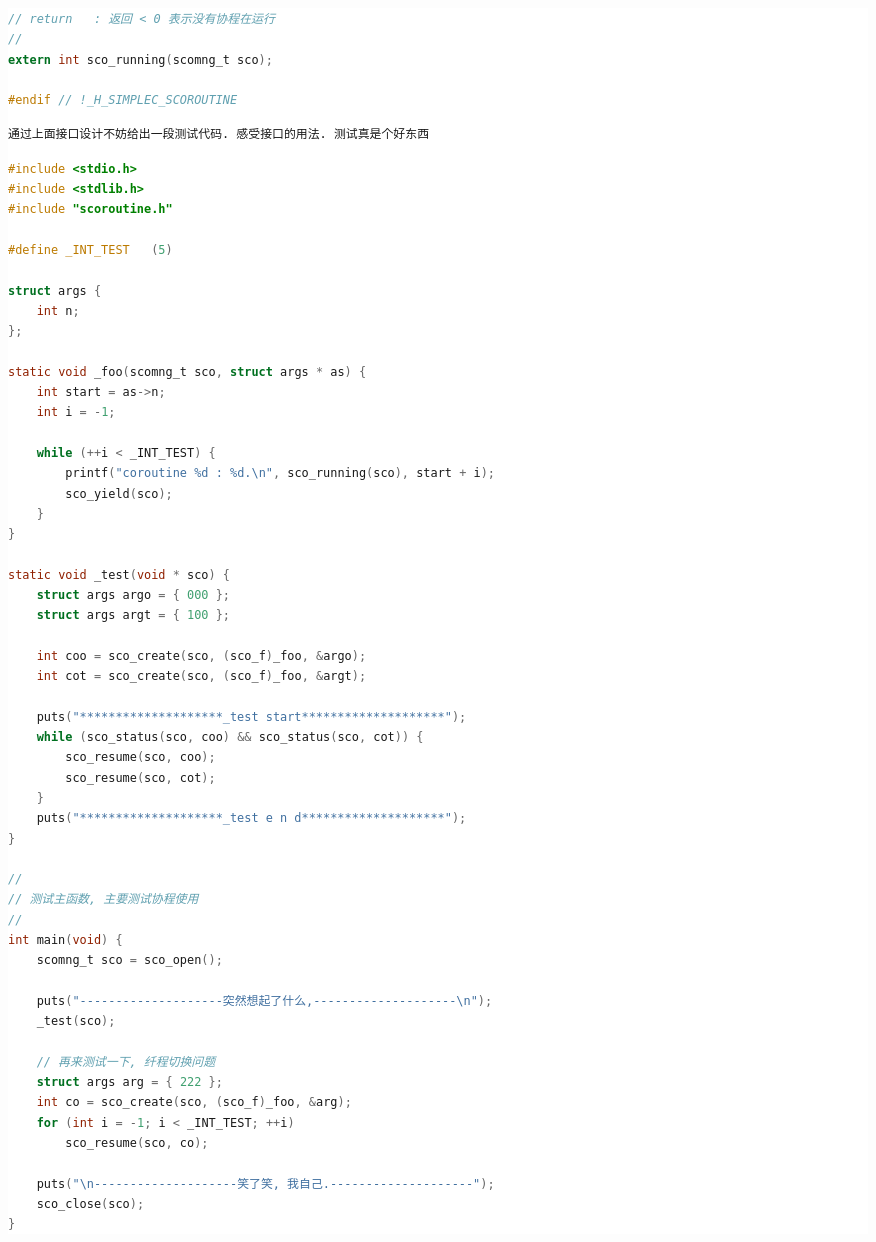 ```C
// return	: 返回 < 0 表示没有协程在运行
//
extern int sco_running(scomng_t sco);

#endif // !_H_SIMPLEC_SCOROUTINE
```

    通过上面接口设计不妨给出一段测试代码. 感受接口的用法. 测试真是个好东西

```C
#include <stdio.h>
#include <stdlib.h>
#include "scoroutine.h"

#define _INT_TEST	(5)

struct args {
	int n;
};

static void _foo(scomng_t sco, struct args * as) {
	int start = as->n;
	int i = -1;

	while (++i < _INT_TEST) {
		printf("coroutine %d : %d.\n", sco_running(sco), start + i);
		sco_yield(sco);
	}
}

static void _test(void * sco) {
	struct args argo = { 000 };
	struct args argt = { 100 };

	int coo = sco_create(sco, (sco_f)_foo, &argo);
	int cot = sco_create(sco, (sco_f)_foo, &argt);

	puts("********************_test start********************");
	while (sco_status(sco, coo) && sco_status(sco, cot)) {
		sco_resume(sco, coo);
		sco_resume(sco, cot);
	}
	puts("********************_test e n d********************");
}

//
// 测试主函数, 主要测试协程使用
//
int main(void) {
	scomng_t sco = sco_open();

	puts("--------------------突然想起了什么,--------------------\n");
	_test(sco);

	// 再来测试一下, 纤程切换问题
	struct args arg = { 222 };
	int co = sco_create(sco, (sco_f)_foo, &arg);
	for (int i = -1; i < _INT_TEST; ++i)
		sco_resume(sco, co);

	puts("\n--------------------笑了笑, 我自己.--------------------");
	sco_close(sco);
}
```

